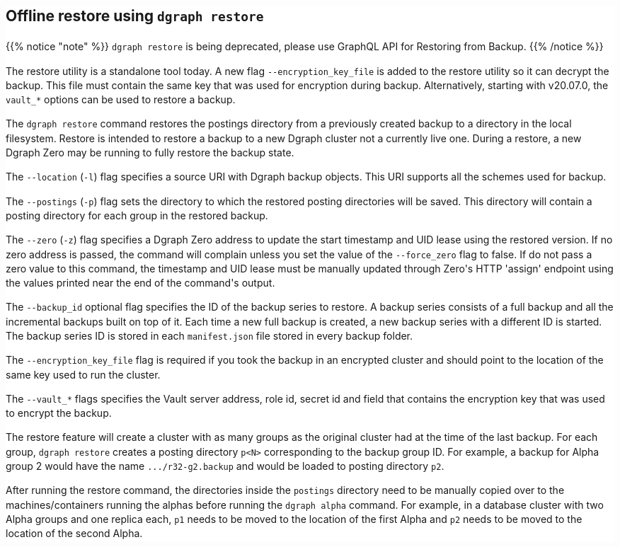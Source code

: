 ## Offline restore using `dgraph restore`

{{% notice "note" %}}
`dgraph restore` is being deprecated, please use GraphQL API for Restoring from Backup.
{{% /notice %}}

The restore utility is a standalone tool today. A new flag `--encryption_key_file` is added to the restore utility so it can decrypt the backup. This file must contain the same key that was used for encryption during backup.
Alternatively, starting with v20.07.0, the `vault_*` options can be used to restore a backup. 

The `dgraph restore` command restores the postings directory from a previously
created backup to a directory in the local filesystem. Restore is intended to
restore a backup to a new Dgraph cluster not a currently live one. During a
restore, a new Dgraph Zero may be running to fully restore the backup state.

The `--location` (`-l`) flag specifies a source URI with Dgraph backup objects.
This URI supports all the schemes used for backup.

The `--postings` (`-p`) flag sets the directory to which the restored posting
directories will be saved. This directory will contain a posting directory for
each group in the restored backup.

The `--zero` (`-z`) flag specifies a Dgraph Zero address to update the start
timestamp and UID lease using the restored version. If no zero address is
passed, the command will complain unless you set the value of the
`--force_zero` flag to false. If do not pass a zero value to this command,
the timestamp and UID lease must be manually updated through Zero's HTTP
'assign' endpoint using the values printed near the end of the command's output.

The `--backup_id` optional flag specifies the ID of the backup series to
restore. A backup series consists of a full backup and all the incremental
backups built on top of it. Each time a new full backup is created, a new backup
series with a different ID is started. The backup series ID is stored in each
`manifest.json` file stored in every backup folder.

The `--encryption_key_file` flag is required if you took the backup in an
encrypted cluster and should point to the location of the same key used to
run the cluster.

The `--vault_*` flags specifies the Vault server address, role id, secret id and 
field that contains the encryption key that was used to encrypt the backup.

The restore feature will create a cluster with as many groups as the original
cluster had at the time of the last backup. For each group, `dgraph restore`
creates a posting directory `p<N>` corresponding to the backup group ID. For
example, a backup for Alpha group 2 would have the name `.../r32-g2.backup`
and would be loaded to posting directory `p2`.

After running the restore command, the directories inside the `postings`
directory need to be manually copied over to the machines/containers running the
alphas before running the `dgraph alpha` command. For example, in a database
cluster with two Alpha groups and one replica each, `p1` needs to be moved to
the location of the first Alpha and `p2` needs to be moved to the location of
the second Alpha.
